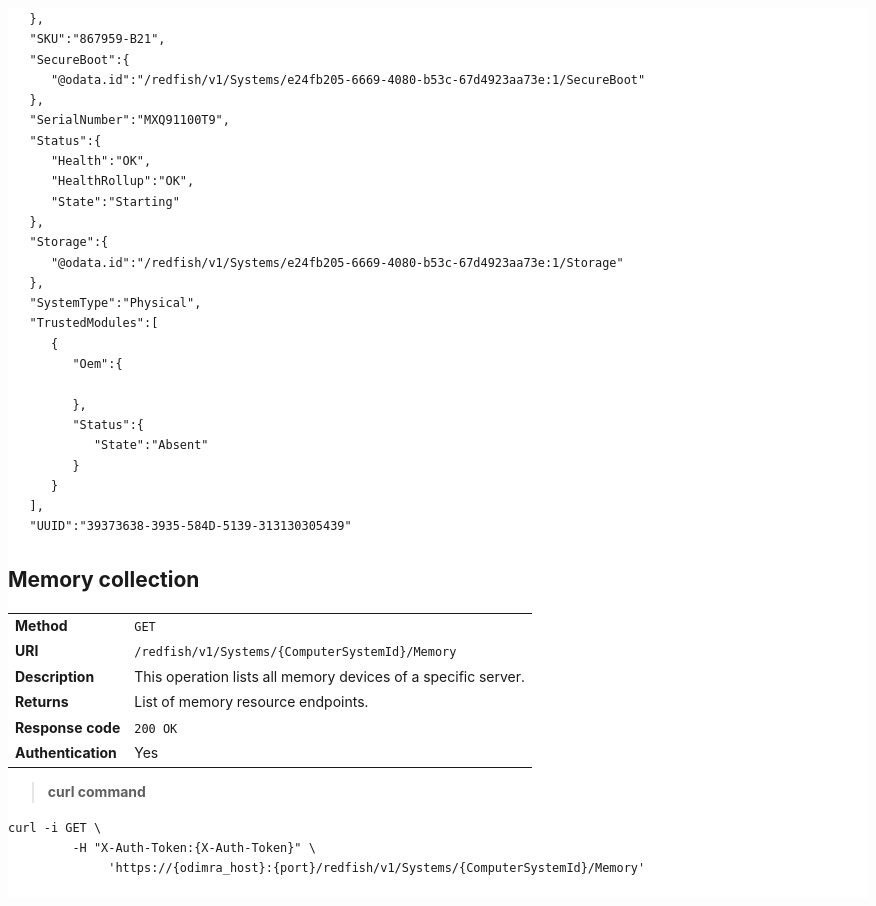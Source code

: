 ```
   },
   "SKU":"867959-B21",
   "SecureBoot":{ 
      "@odata.id":"/redfish/v1/Systems/e24fb205-6669-4080-b53c-67d4923aa73e:1/SecureBoot"
   },
   "SerialNumber":"MXQ91100T9",
   "Status":{ 
      "Health":"OK",
      "HealthRollup":"OK",
      "State":"Starting"
   },
   "Storage":{ 
      "@odata.id":"/redfish/v1/Systems/e24fb205-6669-4080-b53c-67d4923aa73e:1/Storage"
   },
   "SystemType":"Physical",
   "TrustedModules":[ 
      { 
         "Oem":{ 
            
         },
         "Status":{ 
            "State":"Absent"
         }
      }
   ],
   "UUID":"39373638-3935-584D-5139-313130305439"
```





 



##  Memory collection

|||
|---------|-------|
|**Method** |`GET` |
|**URI** |`/redfish/v1/Systems/{ComputerSystemId}/Memory` |
|**Description** |This operation lists all memory devices of a specific server.|
|**Returns** |List of memory resource endpoints.|
|**Response code** | `200 OK` |
|**Authentication** |Yes|

>**curl command**


```
curl -i GET \
         -H "X-Auth-Token:{X-Auth-Token}" \
              'https://{odimra_host}:{port}/redfish/v1/Systems/{ComputerSystemId}/Memory'


```

